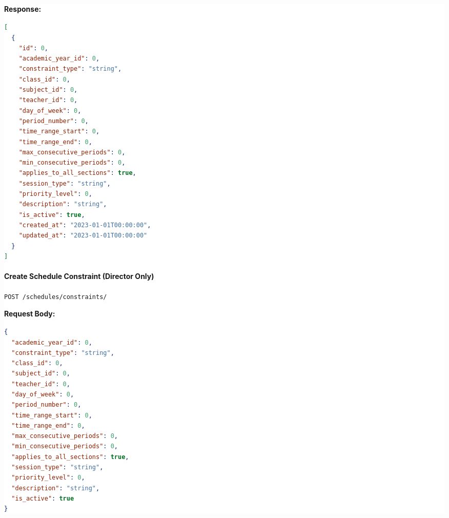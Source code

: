 **Response:**
```json
[
  {
    "id": 0,
    "academic_year_id": 0,
    "constraint_type": "string",
    "class_id": 0,
    "subject_id": 0,
    "teacher_id": 0,
    "day_of_week": 0,
    "period_number": 0,
    "time_range_start": 0,
    "time_range_end": 0,
    "max_consecutive_periods": 0,
    "min_consecutive_periods": 0,
    "applies_to_all_sections": true,
    "session_type": "string",
    "priority_level": 0,
    "description": "string",
    "is_active": true,
    "created_at": "2023-01-01T00:00:00",
    "updated_at": "2023-01-01T00:00:00"
  }
]
```

#### Create Schedule Constraint (Director Only)
```
POST /schedules/constraints/
```

**Request Body:**
```json
{
  "academic_year_id": 0,
  "constraint_type": "string",
  "class_id": 0,
  "subject_id": 0,
  "teacher_id": 0,
  "day_of_week": 0,
  "period_number": 0,
  "time_range_start": 0,
  "time_range_end": 0,
  "max_consecutive_periods": 0,
  "min_consecutive_periods": 0,
  "applies_to_all_sections": true,
  "session_type": "string",
  "priority_level": 0,
  "description": "string",
  "is_active": true
}
```
